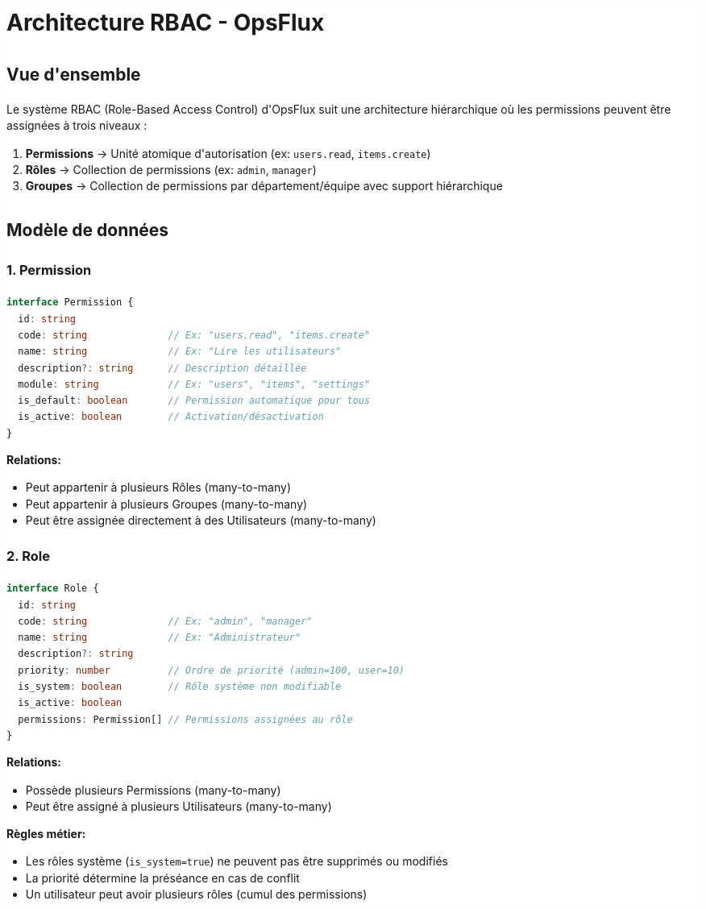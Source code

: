 # Architecture RBAC - OpsFlux

## Vue d'ensemble

Le système RBAC (Role-Based Access Control) d'OpsFlux suit une architecture hiérarchique où les permissions peuvent être assignées à trois niveaux :

1. **Permissions** → Unité atomique d'autorisation (ex: `users.read`, `items.create`)
2. **Rôles** → Collection de permissions (ex: `admin`, `manager`)
3. **Groupes** → Collection de permissions par département/équipe avec support hiérarchique

## Modèle de données

### 1. Permission
```typescript
interface Permission {
  id: string
  code: string              // Ex: "users.read", "items.create"
  name: string              // Ex: "Lire les utilisateurs"
  description?: string      // Description détaillée
  module: string            // Ex: "users", "items", "settings"
  is_default: boolean       // Permission automatique pour tous
  is_active: boolean        // Activation/désactivation
}
```

**Relations:**
- Peut appartenir à plusieurs Rôles (many-to-many)
- Peut appartenir à plusieurs Groupes (many-to-many)
- Peut être assignée directement à des Utilisateurs (many-to-many)

### 2. Role
```typescript
interface Role {
  id: string
  code: string              // Ex: "admin", "manager"
  name: string              // Ex: "Administrateur"
  description?: string
  priority: number          // Ordre de priorité (admin=100, user=10)
  is_system: boolean        // Rôle système non modifiable
  is_active: boolean
  permissions: Permission[] // Permissions assignées au rôle
}
```

**Relations:**
- Possède plusieurs Permissions (many-to-many)
- Peut être assigné à plusieurs Utilisateurs (many-to-many)

**Règles métier:**
- Les rôles système (`is_system=true`) ne peuvent pas être supprimés ou modifiés
- La priorité détermine la préséance en cas de conflit
- Un utilisateur peut avoir plusieurs rôles (cumul des permissions)
